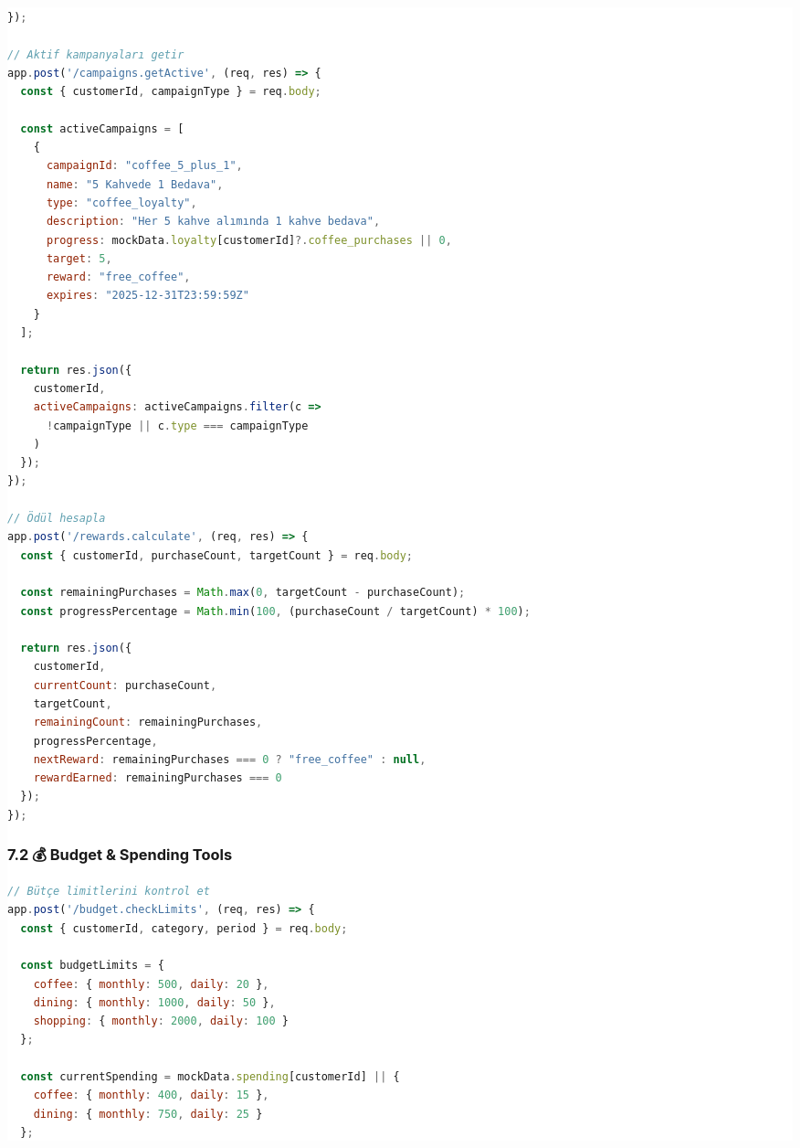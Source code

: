 ```javascript
});

// Aktif kampanyaları getir
app.post('/campaigns.getActive', (req, res) => {
  const { customerId, campaignType } = req.body;
  
  const activeCampaigns = [
    {
      campaignId: "coffee_5_plus_1",
      name: "5 Kahvede 1 Bedava",
      type: "coffee_loyalty",
      description: "Her 5 kahve alımında 1 kahve bedava",
      progress: mockData.loyalty[customerId]?.coffee_purchases || 0,
      target: 5,
      reward: "free_coffee",
      expires: "2025-12-31T23:59:59Z"
    }
  ];
  
  return res.json({
    customerId,
    activeCampaigns: activeCampaigns.filter(c => 
      !campaignType || c.type === campaignType
    )
  });
});

// Ödül hesapla
app.post('/rewards.calculate', (req, res) => {
  const { customerId, purchaseCount, targetCount } = req.body;
  
  const remainingPurchases = Math.max(0, targetCount - purchaseCount);
  const progressPercentage = Math.min(100, (purchaseCount / targetCount) * 100);
  
  return res.json({
    customerId,
    currentCount: purchaseCount,
    targetCount,
    remainingCount: remainingPurchases,
    progressPercentage,
    nextReward: remainingPurchases === 0 ? "free_coffee" : null,
    rewardEarned: remainingPurchases === 0
  });
});
```

### 7.2 💰 Budget & Spending Tools

```javascript
// Bütçe limitlerini kontrol et
app.post('/budget.checkLimits', (req, res) => {
  const { customerId, category, period } = req.body;
  
  const budgetLimits = {
    coffee: { monthly: 500, daily: 20 },
    dining: { monthly: 1000, daily: 50 },
    shopping: { monthly: 2000, daily: 100 }
  };
  
  const currentSpending = mockData.spending[customerId] || {
    coffee: { monthly: 400, daily: 15 },
    dining: { monthly: 750, daily: 25 }
  };
```